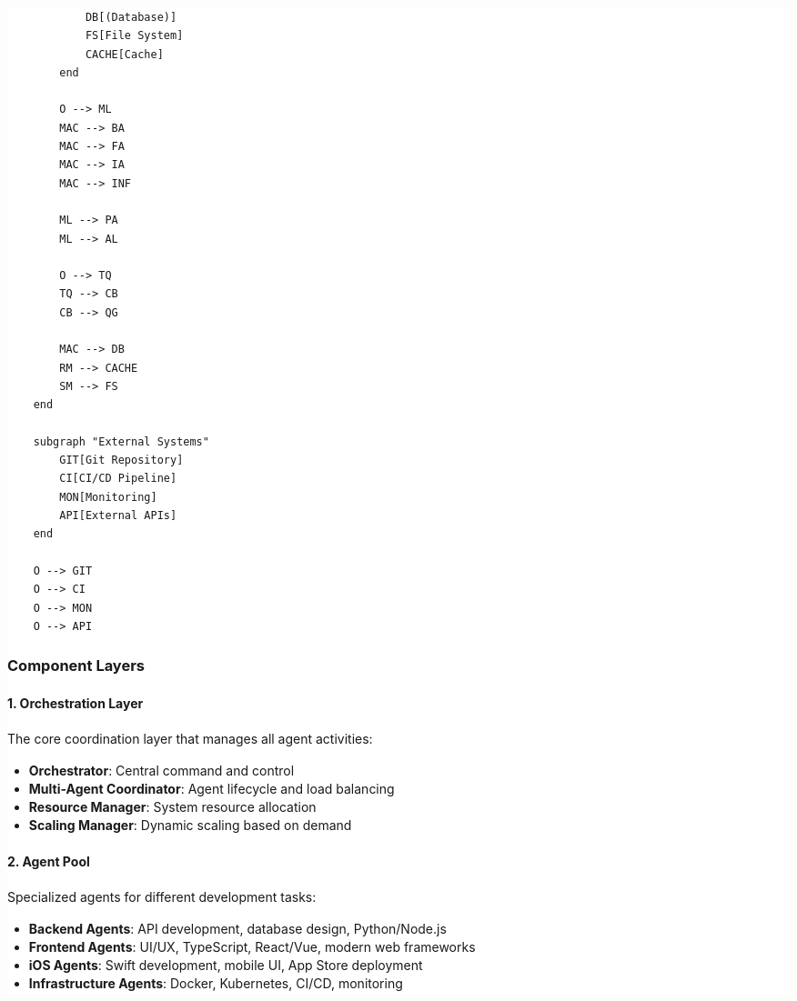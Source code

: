 ```mermaid
            DB[(Database)]
            FS[File System]
            CACHE[Cache]
        end
        
        O --> ML
        MAC --> BA
        MAC --> FA
        MAC --> IA
        MAC --> INF
        
        ML --> PA
        ML --> AL
        
        O --> TQ
        TQ --> CB
        CB --> QG
        
        MAC --> DB
        RM --> CACHE
        SM --> FS
    end
    
    subgraph "External Systems"
        GIT[Git Repository]
        CI[CI/CD Pipeline]
        MON[Monitoring]
        API[External APIs]
    end
    
    O --> GIT
    O --> CI
    O --> MON
    O --> API
```

### Component Layers

#### 1. Orchestration Layer
The core coordination layer that manages all agent activities:

- **Orchestrator**: Central command and control
- **Multi-Agent Coordinator**: Agent lifecycle and load balancing
- **Resource Manager**: System resource allocation
- **Scaling Manager**: Dynamic scaling based on demand

#### 2. Agent Pool
Specialized agents for different development tasks:

- **Backend Agents**: API development, database design, Python/Node.js
- **Frontend Agents**: UI/UX, TypeScript, React/Vue, modern web frameworks
- **iOS Agents**: Swift development, mobile UI, App Store deployment
- **Infrastructure Agents**: Docker, Kubernetes, CI/CD, monitoring
